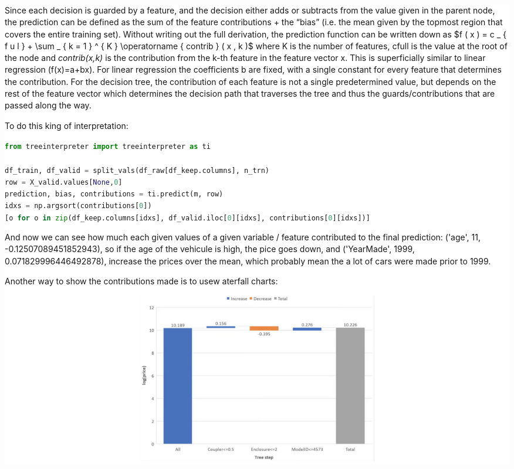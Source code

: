 Since each decision is guarded by a feature, and the decision either adds or subtracts from the value given in the parent node, the prediction can be defined as the sum of the feature contributions + the “bias” (i.e. the mean given by the topmost region that covers the entire training set).
Without writing out the full derivation, the prediction function can be written down as $f ( x ) = c _ { f u l } + \sum _ { k = 1 } ^ { K } \operatorname { contrib } ( x , k )$ where K is the number of features, cfull is the value at the root of the node and *contrib(x,k)* is the contribution from the k-th feature in the feature vector x. This is superficially similar to linear regression (f(x)=a+bx). For linear regression the coefficients b are fixed, with a single constant for every feature that determines the contribution. For the decision tree, the contribution of each feature is not a single predetermined value, but depends on the rest of the feature vector which determines the decision path that traverses the tree and thus the guards/contributions that are passed along the way.

To do this king of interpretation:

```python
from treeinterpreter import treeinterpreter as ti

df_train, df_valid = split_vals(df_raw[df_keep.columns], n_trn)
row = X_valid.values[None,0]
prediction, bias, contributions = ti.predict(m, row)
idxs = np.argsort(contributions[0])
[o for o in zip(df_keep.columns[idxs], df_valid.iloc[0][idxs], contributions[0][idxs])]
```

And now we can see how much each given values of a given variable / feature contributed to the final prediction: ('age', 11, -0.12507089451852943), so if the age of the vehicule is high, the pice goes down, and ('YearMade', 1999, 0.071829996446492878), increase the prices over the mean, which probably mean the a lot of cars were made prior to 1999.

Another way to show the contributions made is to usew aterfall charts:

<p align="center"> <img src="figures/tree_interpretation.png" width="400"> </p>
